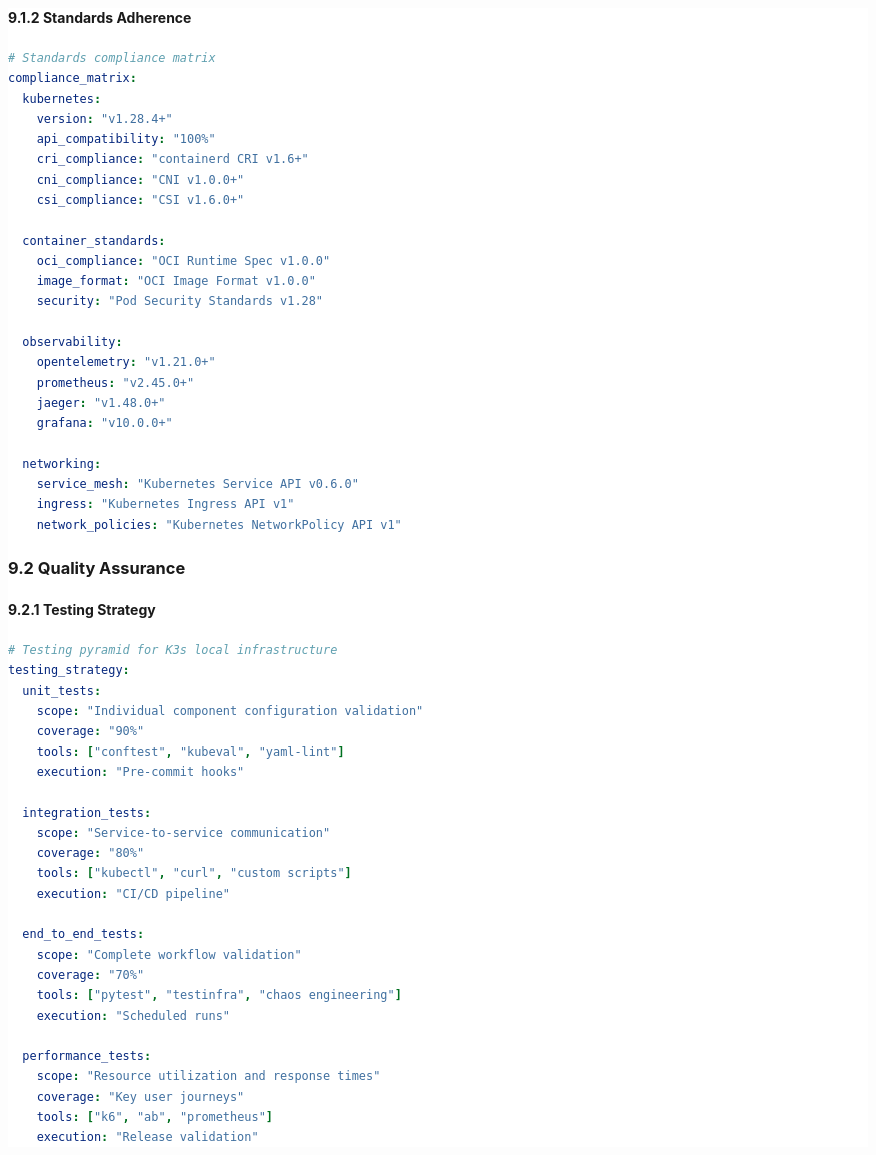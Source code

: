 #### 9.1.2 Standards Adherence

```yaml
# Standards compliance matrix
compliance_matrix:
  kubernetes:
    version: "v1.28.4+"
    api_compatibility: "100%"
    cri_compliance: "containerd CRI v1.6+"
    cni_compliance: "CNI v1.0.0+"
    csi_compliance: "CSI v1.6.0+"
  
  container_standards:
    oci_compliance: "OCI Runtime Spec v1.0.0"
    image_format: "OCI Image Format v1.0.0"
    security: "Pod Security Standards v1.28"
  
  observability:
    opentelemetry: "v1.21.0+"
    prometheus: "v2.45.0+"
    jaeger: "v1.48.0+"
    grafana: "v10.0.0+"
  
  networking:
    service_mesh: "Kubernetes Service API v0.6.0"
    ingress: "Kubernetes Ingress API v1"
    network_policies: "Kubernetes NetworkPolicy API v1"
```

### 9.2 Quality Assurance

#### 9.2.1 Testing Strategy

```yaml
# Testing pyramid for K3s local infrastructure
testing_strategy:
  unit_tests:
    scope: "Individual component configuration validation"
    coverage: "90%"
    tools: ["conftest", "kubeval", "yaml-lint"]
    execution: "Pre-commit hooks"
  
  integration_tests:
    scope: "Service-to-service communication"
    coverage: "80%"
    tools: ["kubectl", "curl", "custom scripts"]
    execution: "CI/CD pipeline"
  
  end_to_end_tests:
    scope: "Complete workflow validation"
    coverage: "70%"
    tools: ["pytest", "testinfra", "chaos engineering"]
    execution: "Scheduled runs"
  
  performance_tests:
    scope: "Resource utilization and response times"
    coverage: "Key user journeys"
    tools: ["k6", "ab", "prometheus"]
    execution: "Release validation"
```
